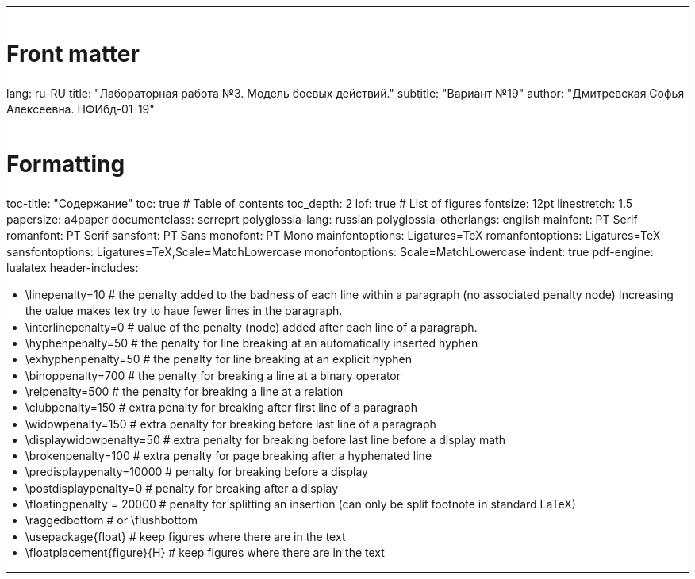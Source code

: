 
---
# Front matter
lang: ru-RU
title: "Лабораторная работа №3. Модель боевых действий."
subtitle: "Вариант №19"
author: "Дмитревская Софья Алексеевна. НФИбд-01-19"

# Formatting
toc-title: "Содержание"
toc: true # Table of contents
toc_depth: 2
lof: true # List of figures
fontsize: 12pt
linestretch: 1.5
papersize: a4paper
documentclass: scrreprt
polyglossia-lang: russian
polyglossia-otherlangs: english
mainfont: PT Serif
romanfont: PT Serif
sansfont: PT Sans
monofont: PT Mono
mainfontoptions: Ligatures=TeX
romanfontoptions: Ligatures=TeX
sansfontoptions: Ligatures=TeX,Scale=MatchLowercase
monofontoptions: Scale=MatchLowercase
indent: true
pdf-engine: lualatex
header-includes:
  - \linepenalty=10 # the penalty added to the badness of each line within a paragraph (no associated penalty node) Increasing the υalue makes tex try to haυe fewer lines in the paragraph.
  - \interlinepenalty=0 # υalue of the penalty (node) added after each line of a paragraph.
  - \hyphenpenalty=50 # the penalty for line breaking at an automatically inserted hyphen
  - \exhyphenpenalty=50 # the penalty for line breaking at an explicit hyphen
  - \binoppenalty=700 # the penalty for breaking a line at a binary operator
  - \relpenalty=500 # the penalty for breaking a line at a relation
  - \clubpenalty=150 # extra penalty for breaking after first line of a paragraph
  - \widowpenalty=150 # extra penalty for breaking before last line of a paragraph
  - \displaywidowpenalty=50 # extra penalty for breaking before last line before a display math
  - \brokenpenalty=100 # extra penalty for page breaking after a hyphenated line
  - \predisplaypenalty=10000 # penalty for breaking before a display
  - \postdisplaypenalty=0 # penalty for breaking after a display
  - \floatingpenalty = 20000 # penalty for splitting an insertion (can only be split footnote in standard LaTeX)
  - \raggedbottom # or \flushbottom
  - \usepackage{float} # keep figures where there are in the text
  - \floatplacement{figure}{H} # keep figures where there are in the text
---
